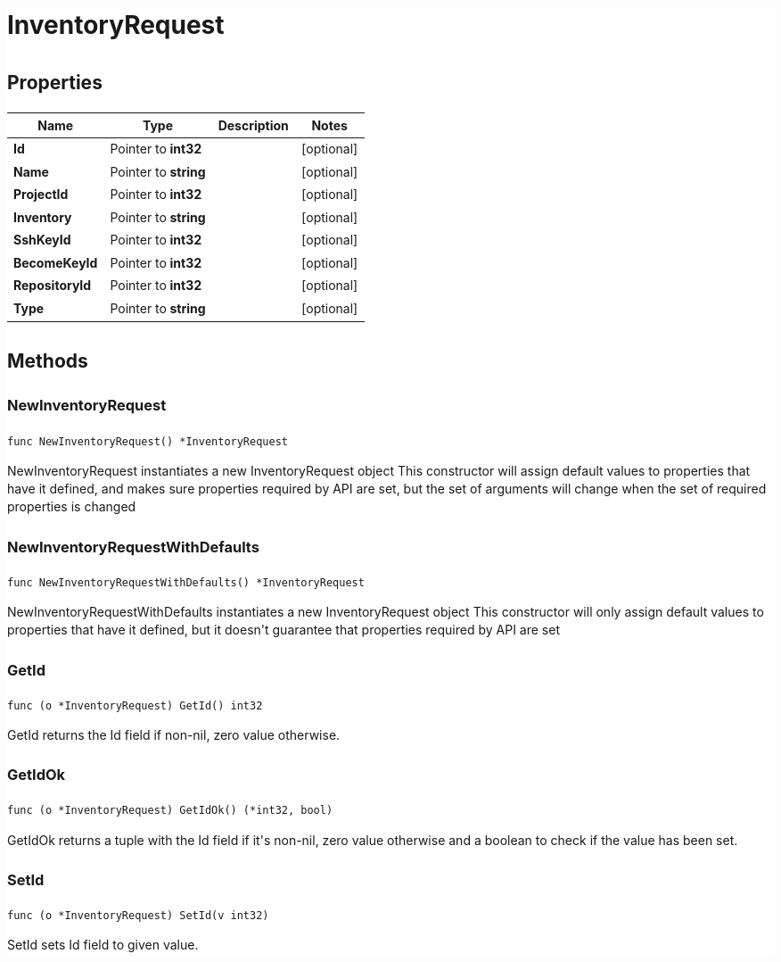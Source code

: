 # InventoryRequest

## Properties

Name | Type | Description | Notes
------------ | ------------- | ------------- | -------------
**Id** | Pointer to **int32** |  | [optional] 
**Name** | Pointer to **string** |  | [optional] 
**ProjectId** | Pointer to **int32** |  | [optional] 
**Inventory** | Pointer to **string** |  | [optional] 
**SshKeyId** | Pointer to **int32** |  | [optional] 
**BecomeKeyId** | Pointer to **int32** |  | [optional] 
**RepositoryId** | Pointer to **int32** |  | [optional] 
**Type** | Pointer to **string** |  | [optional] 

## Methods

### NewInventoryRequest

`func NewInventoryRequest() *InventoryRequest`

NewInventoryRequest instantiates a new InventoryRequest object
This constructor will assign default values to properties that have it defined,
and makes sure properties required by API are set, but the set of arguments
will change when the set of required properties is changed

### NewInventoryRequestWithDefaults

`func NewInventoryRequestWithDefaults() *InventoryRequest`

NewInventoryRequestWithDefaults instantiates a new InventoryRequest object
This constructor will only assign default values to properties that have it defined,
but it doesn't guarantee that properties required by API are set

### GetId

`func (o *InventoryRequest) GetId() int32`

GetId returns the Id field if non-nil, zero value otherwise.

### GetIdOk

`func (o *InventoryRequest) GetIdOk() (*int32, bool)`

GetIdOk returns a tuple with the Id field if it's non-nil, zero value otherwise
and a boolean to check if the value has been set.

### SetId

`func (o *InventoryRequest) SetId(v int32)`

SetId sets Id field to given value.
